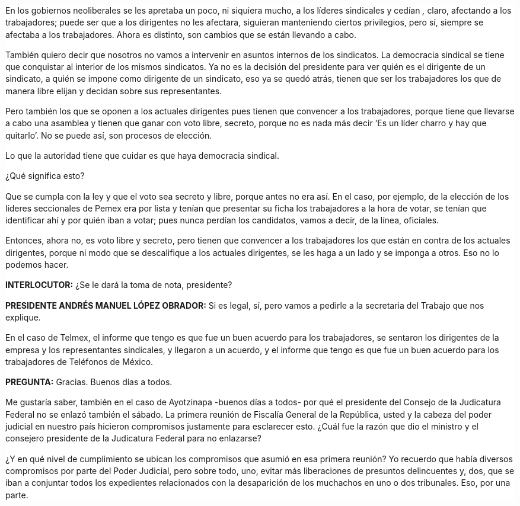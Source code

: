 En los gobiernos neoliberales se les apretaba un poco, ni siquiera mucho, a
los líderes sindicales y cedían _,_ claro, afectando a los trabajadores; puede
ser que a los dirigentes no les afectara, siguieran manteniendo ciertos
privilegios, pero sí, siempre se afectaba a los trabajadores. Ahora es
distinto, son cambios que se están llevando a cabo.

También quiero decir que nosotros no vamos a intervenir en asuntos internos de
los sindicatos. La democracia sindical se tiene que conquistar al interior de
los mismos sindicatos. Ya no es la decisión del presidente para ver quién es
el dirigente de un sindicato, a quién se impone como dirigente de un
sindicato, eso ya se quedó atrás, tienen que ser los trabajadores los que de
manera libre elijan y decidan sobre sus representantes.

Pero también los que se oponen a los actuales dirigentes pues tienen que
convencer a los trabajadores, porque tiene que llevarse a cabo una asamblea y
tienen que ganar con voto libre, secreto, porque no es nada más decir ‘Es un
líder charro y hay que quitarlo’. No se puede así, son procesos de elección.

Lo que la autoridad tiene que cuidar es que haya democracia sindical.

¿Qué significa esto?

Que se cumpla con la ley y que el voto sea secreto y libre, porque antes no
era así. En el caso, por ejemplo, de la elección de los líderes seccionales de
Pemex era por lista y tenían que presentar su ficha los trabajadores a la hora
de votar, se tenían que identificar ahí y por quién iban a votar; pues nunca
perdían los candidatos, vamos a decir, de la línea, oficiales.

Entonces, ahora no, es voto libre y secreto, pero tienen que convencer a los
trabajadores los que están en contra de los actuales dirigentes, porque ni
modo que se descalifique a los actuales dirigentes, se les haga a un lado y se
imponga a otros. Eso no lo podemos hacer.

**INTERLOCUTOR:** ¿Se le dará la toma de nota, presidente?

**PRESIDENTE ANDRÉS MANUEL LÓPEZ OBRADOR:** Si es legal, sí, pero vamos a
pedirle a la secretaria del Trabajo que nos explique.

En el caso de Telmex, el informe que tengo es que fue un buen acuerdo para los
trabajadores, se sentaron los dirigentes de la empresa y los representantes
sindicales, y llegaron a un acuerdo, y el informe que tengo es que fue un buen
acuerdo para los trabajadores de Teléfonos de México.

**PREGUNTA:** Gracias. Buenos días a todos.

Me gustaría saber, también en el caso de Ayotzinapa -buenos días a todos- por
qué el presidente del Consejo de la Judicatura Federal no se enlazó también el
sábado. La primera reunión de Fiscalía General de la República, usted y la
cabeza del poder judicial en nuestro país hicieron compromisos justamente para
esclarecer esto. ¿Cuál fue la razón que dio el ministro y el consejero
presidente de la Judicatura Federal para no enlazarse?

¿Y en qué nivel de cumplimiento se ubican los compromisos que asumió en esa
primera reunión? Yo recuerdo que había diversos compromisos por parte del
Poder Judicial, pero sobre todo, uno, evitar más liberaciones de presuntos
delincuentes y, dos, que se iban a conjuntar todos los expedientes
relacionados con la desaparición de los muchachos en uno o dos tribunales.
Eso, por una parte.
